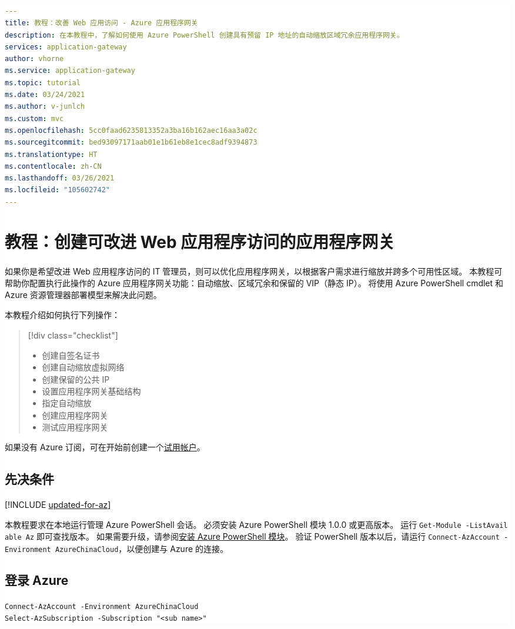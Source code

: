 ```yaml
---
title: 教程：改善 Web 应用访问 - Azure 应用程序网关
description: 在本教程中，了解如何使用 Azure PowerShell 创建具有预留 IP 地址的自动缩放区域冗余应用程序网关。
services: application-gateway
author: vhorne
ms.service: application-gateway
ms.topic: tutorial
ms.date: 03/24/2021
ms.author: v-junlch
ms.custom: mvc
ms.openlocfilehash: 5cc0faad6235813352a3ba16b162aec16aa3a02c
ms.sourcegitcommit: bed93097171aab01e1b61eb8e1cec8adf9394873
ms.translationtype: HT
ms.contentlocale: zh-CN
ms.lasthandoff: 03/26/2021
ms.locfileid: "105602742"
---
```

# <a name="tutorial-create-an-application-gateway-that-improves-web-application-access"></a>教程：创建可改进 Web 应用程序访问的应用程序网关

如果你是希望改进 Web 应用程序访问的 IT 管理员，则可以优化应用程序网关，以根据客户需求进行缩放并跨多个可用性区域。 本教程可帮助你配置执行此操作的 Azure 应用程序网关功能：自动缩放、区域冗余和保留的 VIP（静态 IP）。 将使用 Azure PowerShell cmdlet 和 Azure 资源管理器部署模型来解决此问题。

本教程介绍如何执行下列操作：

> [!div class="checklist"]
> * 创建自签名证书
> * 创建自动缩放虚拟网络
> * 创建保留的公共 IP
> * 设置应用程序网关基础结构
> * 指定自动缩放
> * 创建应用程序网关
> * 测试应用程序网关

如果没有 Azure 订阅，可在开始前创建一个[试用帐户](https://www.microsoft.com/china/azure/index.html?fromtype=cn)。

## <a name="prerequisites"></a>先决条件

[!INCLUDE [updated-for-az](../../includes/updated-for-az.md)]

本教程要求在本地运行管理 Azure PowerShell 会话。 必须安装 Azure PowerShell 模块 1.0.0 或更高版本。 运行 `Get-Module -ListAvailable Az` 即可查找版本。 如果需要升级，请参阅[安装 Azure PowerShell 模块](https://docs.microsoft.com/powershell/azure/install-az-ps)。 验证 PowerShell 版本以后，请运行 `Connect-AzAccount -Environment AzureChinaCloud`，以便创建与 Azure 的连接。

## <a name="sign-in-to-azure"></a>登录 Azure

```azurepowershell
Connect-AzAccount -Environment AzureChinaCloud
Select-AzSubscription -Subscription "<sub name>"
```
